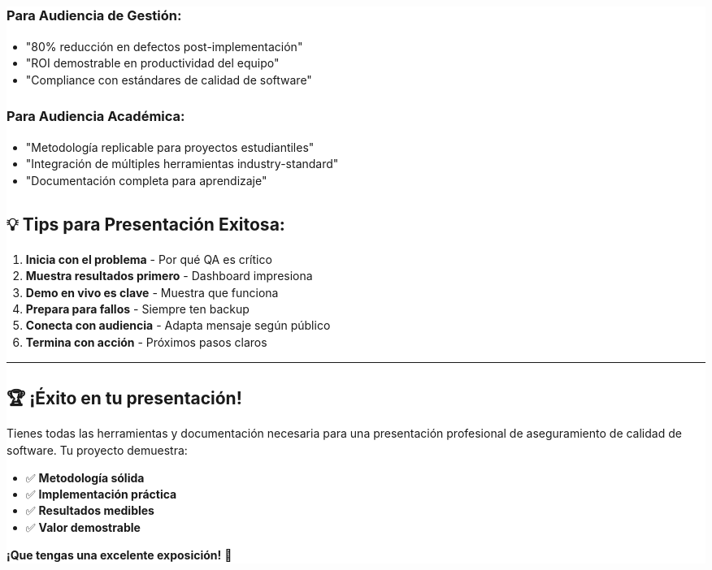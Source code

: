 ### Para Audiencia de Gestión:
- "80% reducción en defectos post-implementación"
- "ROI demostrable en productividad del equipo"
- "Compliance con estándares de calidad de software"

### Para Audiencia Académica:
- "Metodología replicable para proyectos estudiantiles"
- "Integración de múltiples herramientas industry-standard"
- "Documentación completa para aprendizaje"

## 💡 Tips para Presentación Exitosa:

1. **Inicia con el problema** - Por qué QA es crítico
2. **Muestra resultados primero** - Dashboard impresiona
3. **Demo en vivo es clave** - Muestra que funciona
4. **Prepara para fallos** - Siempre ten backup
5. **Conecta con audiencia** - Adapta mensaje según público
6. **Termina con acción** - Próximos pasos claros

---

## 🏆 ¡Éxito en tu presentación!

Tienes todas las herramientas y documentación necesaria para una presentación profesional de aseguramiento de calidad de software. Tu proyecto demuestra:

- ✅ **Metodología sólida**
- ✅ **Implementación práctica** 
- ✅ **Resultados medibles**
- ✅ **Valor demostrable**

**¡Que tengas una excelente exposición!** 🎯
